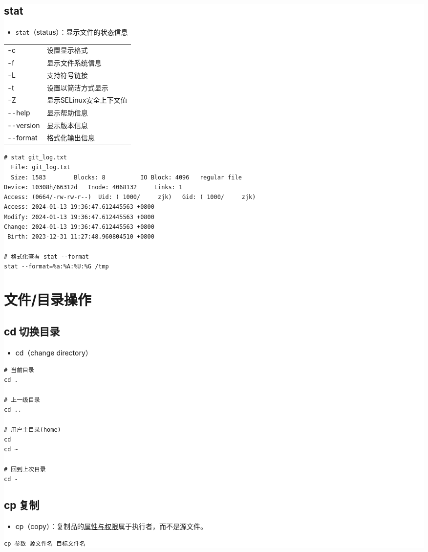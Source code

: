 ## stat

- <span name="stat"><code>stat</code></span>（status）：显示文件的状态信息

<table><tbody><tr><td>-c</td><td>设置显示格式</td></tr><tr><td>-f</td><td>显示文件系统信息</td></tr><tr><td>-L</td><td>支持符号链接</td></tr><tr><td>-t</td><td>设置以简洁方式显示</td></tr><tr><td>-Z</td><td>显示SELinux安全上下文值</td></tr><tr><td>--help</td><td>显示帮助信息</td></tr><tr><td>--version</td><td>显示版本信息</td></tr>
    <tr><td>--format</td><td>格式化输出信息</td></tr></tbody></table>

```shell
# stat git_log.txt
  File: git_log.txt
  Size: 1583      	Blocks: 8          IO Block: 4096   regular file
Device: 10308h/66312d	Inode: 4068132     Links: 1
Access: (0664/-rw-rw-r--)  Uid: ( 1000/     zjk)   Gid: ( 1000/     zjk)
Access: 2024-01-13 19:36:47.612445563 +0800
Modify: 2024-01-13 19:36:47.612445563 +0800
Change: 2024-01-13 19:36:47.612445563 +0800
 Birth: 2023-12-31 11:27:48.960804510 +0800
 
# 格式化查看 stat --format
stat --format=%a:%A:%U:%G /tmp
```

# 文件/目录操作



## cd 切换目录

- cd（change directory）

```shell
# 当前目录
cd .

# 上一级目录
cd ..

# 用户主目录(home)
cd
cd ~

# 回到上次目录
cd -
```

## cp 复制

- cp（copy）：复制品的[属性与权限](#文件权限)属于执行者，而不是源文件。

```
cp 参数 源文件名 目标文件名
```
